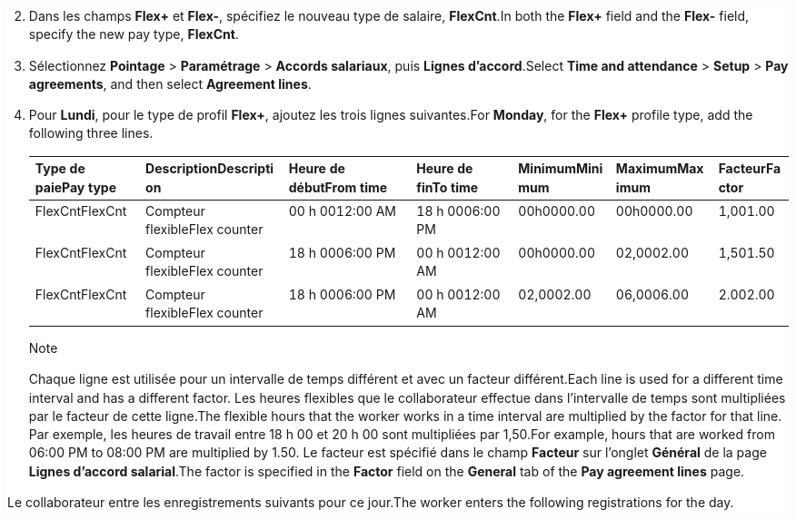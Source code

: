 2. <span data-ttu-id="0dc6e-211">Dans les champs **Flex+** et **Flex-**, spécifiez le nouveau type de salaire, **FlexCnt**.</span><span class="sxs-lookup"><span data-stu-id="0dc6e-211">In both the **Flex+** field and the **Flex-** field, specify the new pay type, **FlexCnt**.</span></span>
3. <span data-ttu-id="0dc6e-212">Sélectionnez **Pointage** \> **Paramétrage** \> **Accords salariaux**, puis **Lignes d’accord**.</span><span class="sxs-lookup"><span data-stu-id="0dc6e-212">Select **Time and attendance** \> **Setup** \> **Pay agreements**, and then select **Agreement lines**.</span></span>
4. <span data-ttu-id="0dc6e-213">Pour **Lundi**, pour le type de profil **Flex+**, ajoutez les trois lignes suivantes.</span><span class="sxs-lookup"><span data-stu-id="0dc6e-213">For **Monday**, for the **Flex+** profile type, add the following three lines.</span></span>

    | <span data-ttu-id="0dc6e-214">Type de paie</span><span class="sxs-lookup"><span data-stu-id="0dc6e-214">Pay type</span></span> | <span data-ttu-id="0dc6e-215">Description</span><span class="sxs-lookup"><span data-stu-id="0dc6e-215">Description</span></span>  | <span data-ttu-id="0dc6e-216">Heure de début</span><span class="sxs-lookup"><span data-stu-id="0dc6e-216">From time</span></span> | <span data-ttu-id="0dc6e-217">Heure de fin</span><span class="sxs-lookup"><span data-stu-id="0dc6e-217">To time</span></span>  | <span data-ttu-id="0dc6e-218">Minimum</span><span class="sxs-lookup"><span data-stu-id="0dc6e-218">Minimum</span></span> | <span data-ttu-id="0dc6e-219">Maximum</span><span class="sxs-lookup"><span data-stu-id="0dc6e-219">Maximum</span></span> | <span data-ttu-id="0dc6e-220">Facteur</span><span class="sxs-lookup"><span data-stu-id="0dc6e-220">Factor</span></span> |
    |----------|--------------|-----------|----------|---------|---------|--------|
    | <span data-ttu-id="0dc6e-221">FlexCnt</span><span class="sxs-lookup"><span data-stu-id="0dc6e-221">FlexCnt</span></span>  | <span data-ttu-id="0dc6e-222">Compteur flexible</span><span class="sxs-lookup"><span data-stu-id="0dc6e-222">Flex counter</span></span> | <span data-ttu-id="0dc6e-223">00 h 00</span><span class="sxs-lookup"><span data-stu-id="0dc6e-223">12:00 AM</span></span>  | <span data-ttu-id="0dc6e-224">18 h 00</span><span class="sxs-lookup"><span data-stu-id="0dc6e-224">06:00 PM</span></span> | <span data-ttu-id="0dc6e-225">00h00</span><span class="sxs-lookup"><span data-stu-id="0dc6e-225">00.00</span></span>   | <span data-ttu-id="0dc6e-226">00h00</span><span class="sxs-lookup"><span data-stu-id="0dc6e-226">00.00</span></span>   | <span data-ttu-id="0dc6e-227">1,00</span><span class="sxs-lookup"><span data-stu-id="0dc6e-227">1.00</span></span>   |
    | <span data-ttu-id="0dc6e-228">FlexCnt</span><span class="sxs-lookup"><span data-stu-id="0dc6e-228">FlexCnt</span></span>  | <span data-ttu-id="0dc6e-229">Compteur flexible</span><span class="sxs-lookup"><span data-stu-id="0dc6e-229">Flex counter</span></span> | <span data-ttu-id="0dc6e-230">18 h 00</span><span class="sxs-lookup"><span data-stu-id="0dc6e-230">06:00 PM</span></span>  | <span data-ttu-id="0dc6e-231">00 h 00</span><span class="sxs-lookup"><span data-stu-id="0dc6e-231">12:00 AM</span></span> | <span data-ttu-id="0dc6e-232">00h00</span><span class="sxs-lookup"><span data-stu-id="0dc6e-232">00.00</span></span>   | <span data-ttu-id="0dc6e-233">02,00</span><span class="sxs-lookup"><span data-stu-id="0dc6e-233">02.00</span></span>   | <span data-ttu-id="0dc6e-234">1,50</span><span class="sxs-lookup"><span data-stu-id="0dc6e-234">1.50</span></span>   |
    | <span data-ttu-id="0dc6e-235">FlexCnt</span><span class="sxs-lookup"><span data-stu-id="0dc6e-235">FlexCnt</span></span>  | <span data-ttu-id="0dc6e-236">Compteur flexible</span><span class="sxs-lookup"><span data-stu-id="0dc6e-236">Flex counter</span></span> | <span data-ttu-id="0dc6e-237">18 h 00</span><span class="sxs-lookup"><span data-stu-id="0dc6e-237">06:00 PM</span></span>  | <span data-ttu-id="0dc6e-238">00 h 00</span><span class="sxs-lookup"><span data-stu-id="0dc6e-238">12:00 AM</span></span> | <span data-ttu-id="0dc6e-239">02,00</span><span class="sxs-lookup"><span data-stu-id="0dc6e-239">02.00</span></span>   | <span data-ttu-id="0dc6e-240">06,00</span><span class="sxs-lookup"><span data-stu-id="0dc6e-240">06.00</span></span>   | <span data-ttu-id="0dc6e-241">2.00</span><span class="sxs-lookup"><span data-stu-id="0dc6e-241">2.00</span></span>   |

    > [!NOTE]
    > <span data-ttu-id="0dc6e-242">Chaque ligne est utilisée pour un intervalle de temps différent et avec un facteur différent.</span><span class="sxs-lookup"><span data-stu-id="0dc6e-242">Each line is used for a different time interval and has a different factor.</span></span> <span data-ttu-id="0dc6e-243">Les heures flexibles que le collaborateur effectue dans l’intervalle de temps sont multipliées par le facteur de cette ligne.</span><span class="sxs-lookup"><span data-stu-id="0dc6e-243">The flexible hours that the worker works in a time interval are multiplied by the factor for that line.</span></span> <span data-ttu-id="0dc6e-244">Par exemple, les heures de travail entre 18 h 00 et 20 h 00 sont multipliées par 1,50.</span><span class="sxs-lookup"><span data-stu-id="0dc6e-244">For example, hours that are worked from 06:00 PM to 08:00 PM are multiplied by 1.50.</span></span> <span data-ttu-id="0dc6e-245">Le facteur est spécifié dans le champ **Facteur** sur l’onglet **Général** de la page **Lignes d’accord salarial**.</span><span class="sxs-lookup"><span data-stu-id="0dc6e-245">The factor is specified in the **Factor** field on the **General** tab of the **Pay agreement lines** page.</span></span>

<span data-ttu-id="0dc6e-246">Le collaborateur entre les enregistrements suivants pour ce jour.</span><span class="sxs-lookup"><span data-stu-id="0dc6e-246">The worker enters the following registrations for the day.</span></span>
